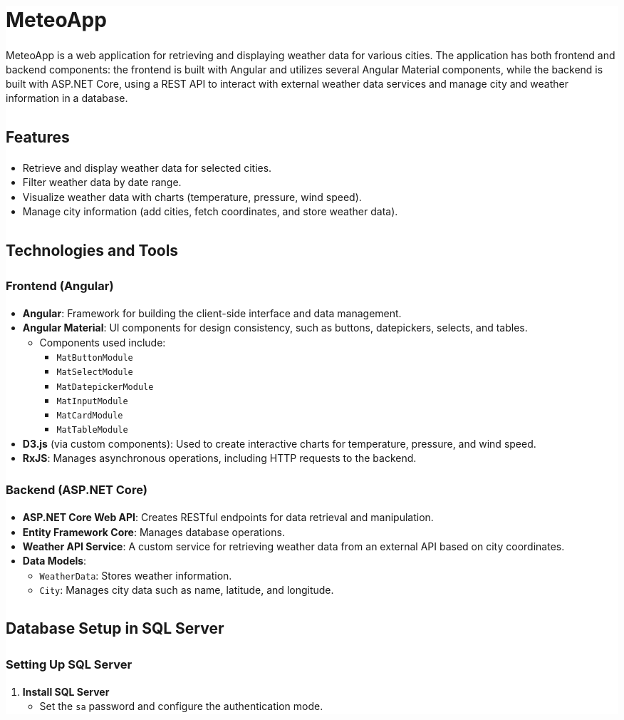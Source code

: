 
# MeteoApp

MeteoApp is a web application for retrieving and displaying weather data for various cities. The application has both frontend and backend components: the frontend is built with Angular and utilizes several Angular Material components, while the backend is built with ASP.NET Core, using a REST API to interact with external weather data services and manage city and weather information in a database.

## Features

- Retrieve and display weather data for selected cities.
- Filter weather data by date range.
- Visualize weather data with charts (temperature, pressure, wind speed).
- Manage city information (add cities, fetch coordinates, and store weather data).

## Technologies and Tools

### Frontend (Angular)

- **Angular**: Framework for building the client-side interface and data management.
- **Angular Material**: UI components for design consistency, such as buttons, datepickers, selects, and tables.
  - Components used include:
    - `MatButtonModule`
    - `MatSelectModule`
    - `MatDatepickerModule`
    - `MatInputModule`
    - `MatCardModule`
    - `MatTableModule`
- **D3.js** (via custom components): Used to create interactive charts for temperature, pressure, and wind speed.
- **RxJS**: Manages asynchronous operations, including HTTP requests to the backend.

### Backend (ASP.NET Core)

- **ASP.NET Core Web API**: Creates RESTful endpoints for data retrieval and manipulation.
- **Entity Framework Core**: Manages database operations.
- **Weather API Service**: A custom service for retrieving weather data from an external API based on city coordinates.
- **Data Models**:
  - `WeatherData`: Stores weather information.
  - `City`: Manages city data such as name, latitude, and longitude.

## Database Setup in SQL Server

### Setting Up SQL Server

1. **Install SQL Server**
   - Set the `sa` password and configure the authentication mode.
